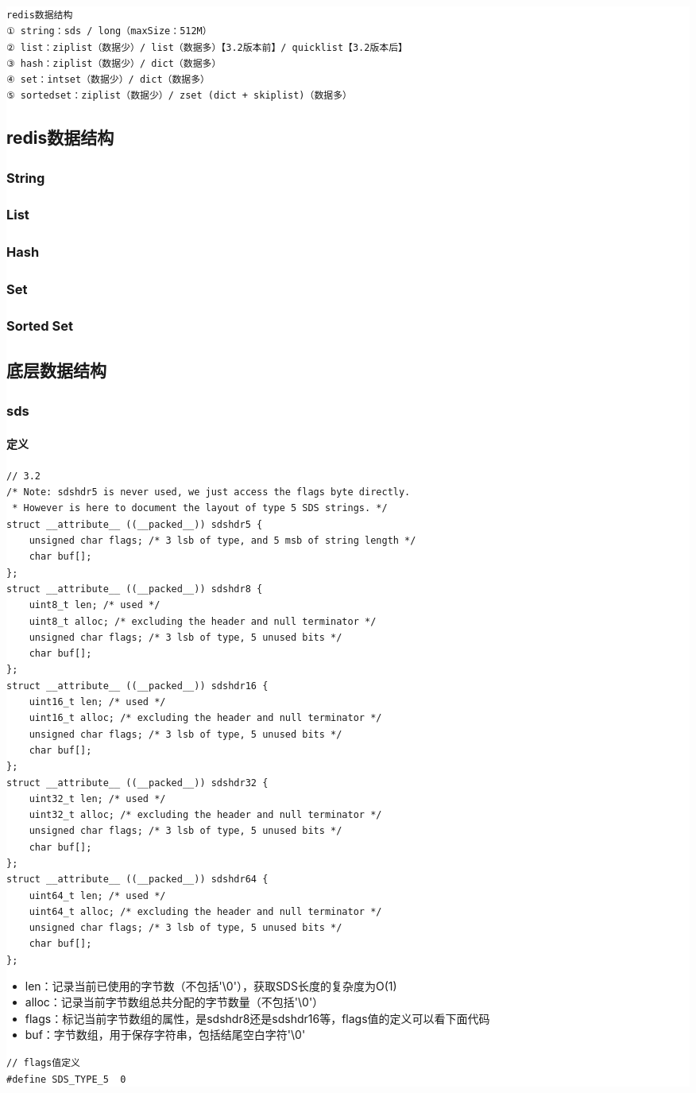 ```
redis数据结构
① string：sds / long（maxSize：512M）
② list：ziplist（数据少）/ list（数据多）【3.2版本前】/ quicklist【3.2版本后】
③ hash：ziplist（数据少）/ dict（数据多）
④ set：intset（数据少）/ dict（数据多）
⑤ sortedset：ziplist（数据少）/ zset (dict + skiplist)（数据多）
```

## redis数据结构
### String
### List
### Hash
### Set
### Sorted Set

## 底层数据结构
### sds
#### 定义
```
// 3.2
/* Note: sdshdr5 is never used, we just access the flags byte directly.
 * However is here to document the layout of type 5 SDS strings. */
struct __attribute__ ((__packed__)) sdshdr5 {
    unsigned char flags; /* 3 lsb of type, and 5 msb of string length */
    char buf[];
};
struct __attribute__ ((__packed__)) sdshdr8 {
    uint8_t len; /* used */
    uint8_t alloc; /* excluding the header and null terminator */
    unsigned char flags; /* 3 lsb of type, 5 unused bits */
    char buf[];
};
struct __attribute__ ((__packed__)) sdshdr16 {
    uint16_t len; /* used */
    uint16_t alloc; /* excluding the header and null terminator */
    unsigned char flags; /* 3 lsb of type, 5 unused bits */
    char buf[];
};
struct __attribute__ ((__packed__)) sdshdr32 {
    uint32_t len; /* used */
    uint32_t alloc; /* excluding the header and null terminator */
    unsigned char flags; /* 3 lsb of type, 5 unused bits */
    char buf[];
};
struct __attribute__ ((__packed__)) sdshdr64 {
    uint64_t len; /* used */
    uint64_t alloc; /* excluding the header and null terminator */
    unsigned char flags; /* 3 lsb of type, 5 unused bits */
    char buf[];
};
```
- len：记录当前已使用的字节数（不包括'\0'），获取SDS长度的复杂度为O(1)
- alloc：记录当前字节数组总共分配的字节数量（不包括'\0'）
- flags：标记当前字节数组的属性，是sdshdr8还是sdshdr16等，flags值的定义可以看下面代码
- buf：字节数组，用于保存字符串，包括结尾空白字符'\0'
```
// flags值定义
#define SDS_TYPE_5  0
```